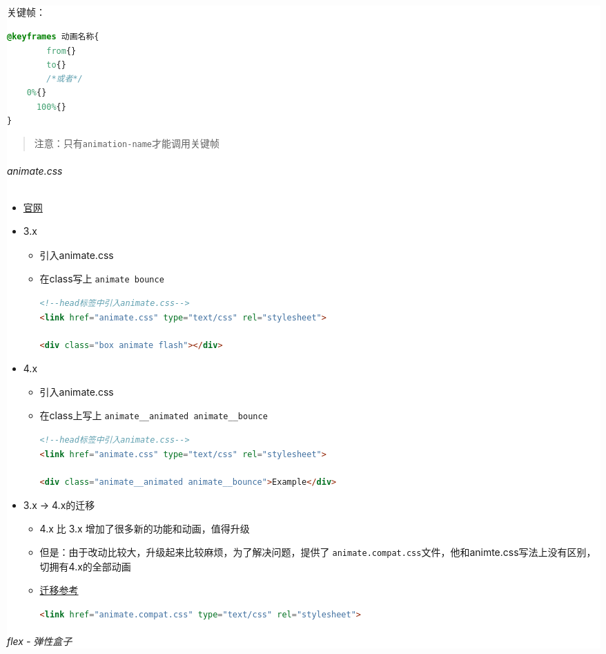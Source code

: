 关键帧：

```css
@keyframes 动画名称{
		from{}
		to{}
		/*或者*/
  	0%{}
	  100%{}
}
```

> 注意：只有`animation-name`才能调用关键帧



###### animate.css

- [官网](https://animate.style/)

- 3.x

  - 引入animate.css

  - 在class写上 `animate bounce` 

    ```html
    <!--head标签中引入animate.css-->
    <link href="animate.css" type="text/css" rel="stylesheet">
    
    <div class="box animate flash"></div>
    ```

- 4.x

  - 引入animate.css

  - 在class上写上 `animate__animated animate__bounce`

    ```html
    <!--head标签中引入animate.css-->
    <link href="animate.css" type="text/css" rel="stylesheet">
    
    <div class="animate__animated animate__bounce">Example</div>
    ```

- 3.x -> 4.x的迁移

  - 4.x 比 3.x 增加了很多新的功能和动画，值得升级

  - 但是：由于改动比较大，升级起来比较麻烦，为了解决问题，提供了 `animate.compat.css`文件，他和animte.css写法上没有区别，切拥有4.x的全部动画

  - [迁移参考](https://animate.style/#migration)

    ```html
    <link href="animate.compat.css" type="text/css" rel="stylesheet">
    ```



###### flex - 弹性盒子
